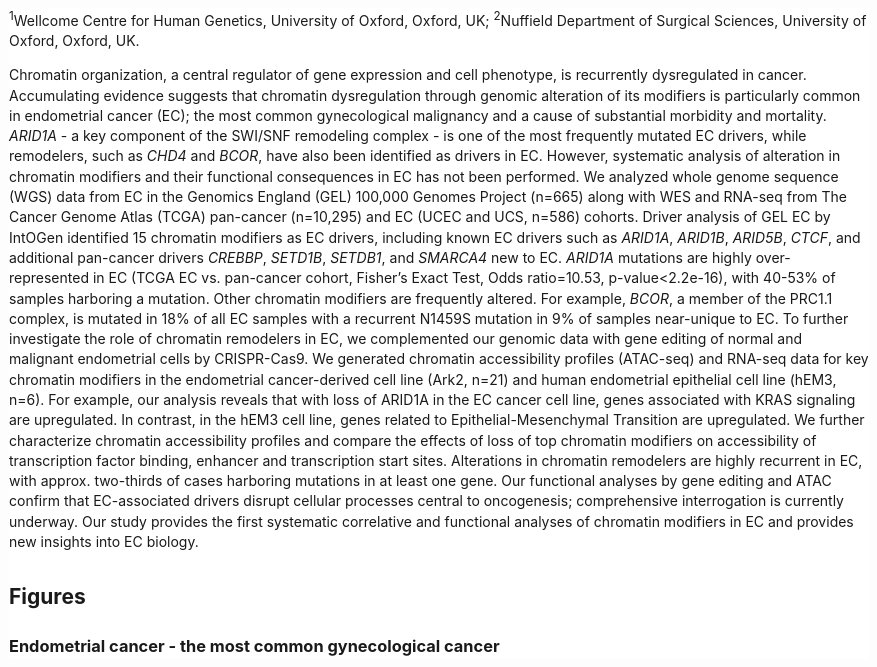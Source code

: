 <sup>1</sup>Wellcome Centre for Human Genetics, University of Oxford, Oxford, UK; <sup>2</sup>Nuffield Department of Surgical Sciences, University of Oxford, Oxford, UK.

Chromatin organization, a central regulator of gene expression and cell phenotype, is recurrently dysregulated in cancer. Accumulating evidence suggests that chromatin dysregulation through genomic alteration of its modifiers is particularly common in endometrial cancer (EC); the most common gynecological malignancy and a cause of substantial morbidity and mortality. *ARID1A* - a key component of the SWI/SNF remodeling complex - is one of the most frequently mutated EC drivers, while remodelers, such as *CHD4* and *BCOR*, have also been identified as drivers in EC. However, systematic analysis of alteration in chromatin modifiers and their functional consequences in EC has not been performed. 
We analyzed whole genome sequence (WGS) data from EC in the Genomics England (GEL) 100,000 Genomes Project (n=665) along with WES and RNA-seq from The Cancer Genome Atlas (TCGA) pan-cancer (n=10,295) and EC (UCEC and UCS, n=586) cohorts. Driver analysis of GEL EC by IntOGen identified 15 chromatin modifiers as EC drivers, including known EC drivers such as *ARID1A*, *ARID1B*, *ARID5B*, *CTCF*, and additional pan-cancer drivers *CREBBP*, *SETD1B*, *SETDB1*, and *SMARCA4* new to EC. *ARID1A* mutations are highly over-represented in EC (TCGA EC vs. pan-cancer cohort, Fisher’s Exact Test, Odds ratio=10.53, p-value<2.2e-16), with 40-53% of samples harboring a mutation. Other chromatin modifiers are frequently altered. For example, *BCOR*, a member of the PRC1.1 complex, is mutated in 18% of all EC samples with a recurrent N1459S mutation in 9% of samples near-unique to EC. 
To further investigate the role of chromatin remodelers in EC, we complemented our genomic data with gene editing of normal and malignant endometrial cells by CRISPR-Cas9. We generated chromatin accessibility profiles (ATAC-seq) and RNA-seq data for key chromatin modifiers in the endometrial cancer-derived cell line (Ark2, n=21) and human endometrial epithelial cell line (hEM3, n=6). For example, our analysis reveals that with loss of ARID1A in the EC cancer cell line, genes associated with KRAS signaling are upregulated. In contrast, in the hEM3 cell line, genes related to Epithelial-Mesenchymal Transition are upregulated. We further characterize chromatin accessibility profiles and compare the effects of loss of top chromatin modifiers on accessibility of transcription factor binding, enhancer and transcription start sites.
Alterations in chromatin remodelers are highly recurrent in EC, with approx. two-thirds of cases harboring mutations in at least one gene. Our functional analyses by gene editing and ATAC confirm that EC-associated drivers disrupt cellular processes central to oncogenesis; comprehensive interrogation is currently underway. Our study provides the first systematic correlative and functional analyses of chromatin modifiers in EC and provides new insights into EC biology.

## Figures

### Endometrial cancer - the most common gynecological cancer
